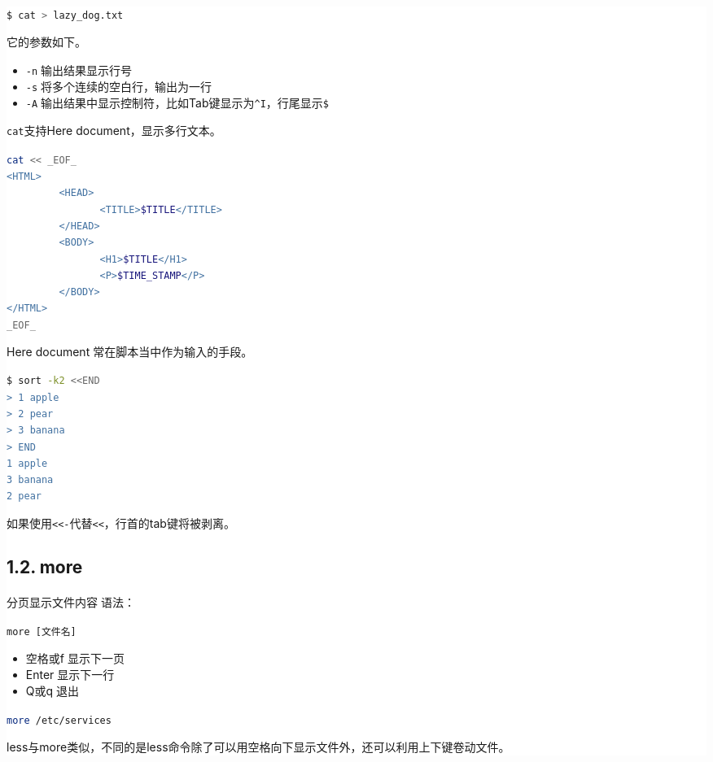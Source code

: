 ```bash
$ cat > lazy_dog.txt
```

它的参数如下。

- `-n` 输出结果显示行号
- `-s` 将多个连续的空白行，输出为一行
- `-A` 输出结果中显示控制符，比如Tab键显示为`^I`，行尾显示`$`

`cat`支持Here document，显示多行文本。

```bash
cat << _EOF_
<HTML>
         <HEAD>
                <TITLE>$TITLE</TITLE>
         </HEAD>
         <BODY>
                <H1>$TITLE</H1>
                <P>$TIME_STAMP</P>
         </BODY>
</HTML>
_EOF_
```

Here document 常在脚本当中作为输入的手段。

```bash
$ sort -k2 <<END
> 1 apple
> 2 pear
> 3 banana
> END
1 apple
3 banana
2 pear
```

如果使用`<<-`代替`<<`，行首的tab键将被剥离。

## 1.2. more
分页显示文件内容
语法：
```
more [文件名] 
```
- 空格或f   显示下一页
- Enter      显示下一行
- Q或q     退出

```bash
more /etc/services
```

less与more类似，不同的是less命令除了可以用空格向下显示文件外，还可以利用上下键卷动文件。
